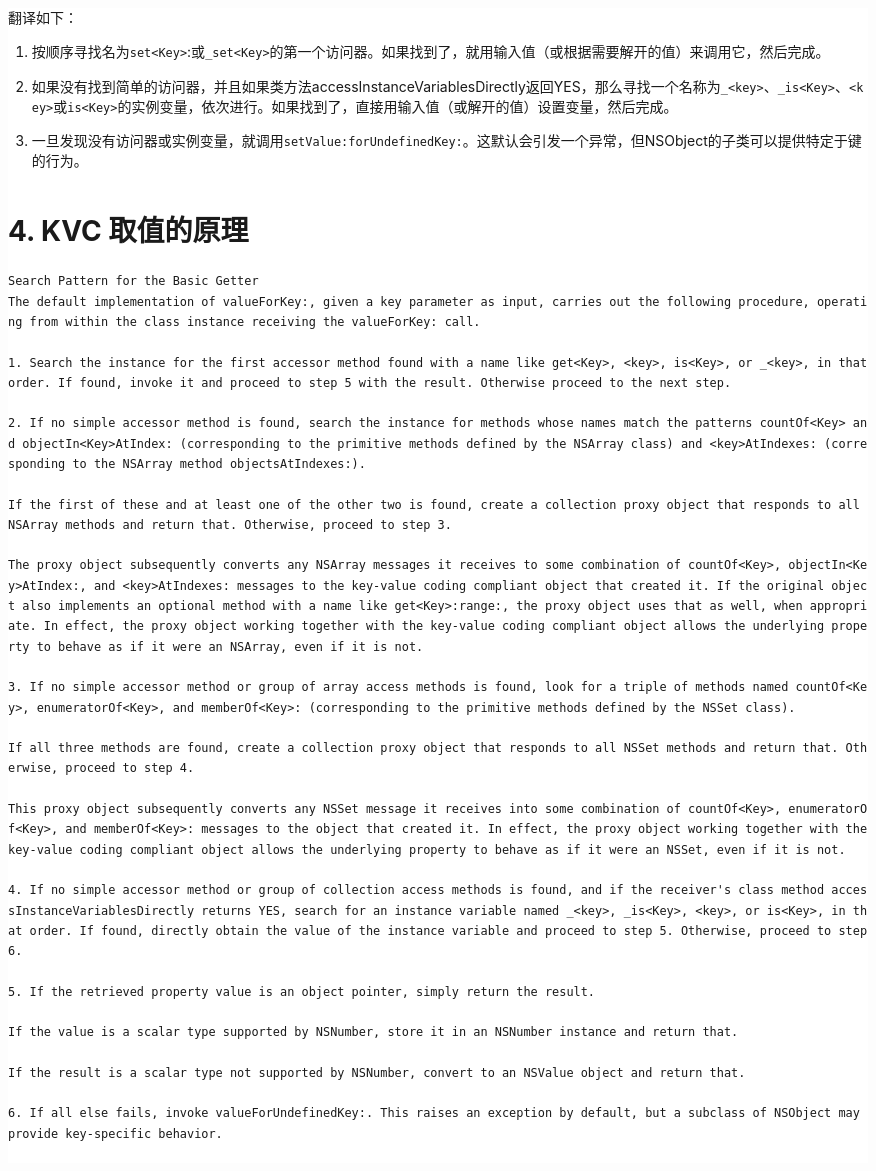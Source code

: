 翻译如下：

1. 按顺序寻找名为```set<Key>```:或```_set<Key>```的第一个访问器。如果找到了，就用输入值（或根据需要解开的值）来调用它，然后完成。

2. 如果没有找到简单的访问器，并且如果类方法accessInstanceVariablesDirectly返回YES，那么寻找一个名称为```_<key>```、```_is<Key>```、```<key>```或```is<Key>```的实例变量，依次进行。如果找到了，直接用输入值（或解开的值）设置变量，然后完成。

3. 一旦发现没有访问器或实例变量，就调用```setValue:forUndefinedKey:```。这默认会引发一个异常，但NSObject的子类可以提供特定于键的行为。

# 4. KVC 取值的原理

```
Search Pattern for the Basic Getter
The default implementation of valueForKey:, given a key parameter as input, carries out the following procedure, operating from within the class instance receiving the valueForKey: call.

1. Search the instance for the first accessor method found with a name like get<Key>, <key>, is<Key>, or _<key>, in that order. If found, invoke it and proceed to step 5 with the result. Otherwise proceed to the next step.

2. If no simple accessor method is found, search the instance for methods whose names match the patterns countOf<Key> and objectIn<Key>AtIndex: (corresponding to the primitive methods defined by the NSArray class) and <key>AtIndexes: (corresponding to the NSArray method objectsAtIndexes:).

If the first of these and at least one of the other two is found, create a collection proxy object that responds to all NSArray methods and return that. Otherwise, proceed to step 3.

The proxy object subsequently converts any NSArray messages it receives to some combination of countOf<Key>, objectIn<Key>AtIndex:, and <key>AtIndexes: messages to the key-value coding compliant object that created it. If the original object also implements an optional method with a name like get<Key>:range:, the proxy object uses that as well, when appropriate. In effect, the proxy object working together with the key-value coding compliant object allows the underlying property to behave as if it were an NSArray, even if it is not.

3. If no simple accessor method or group of array access methods is found, look for a triple of methods named countOf<Key>, enumeratorOf<Key>, and memberOf<Key>: (corresponding to the primitive methods defined by the NSSet class).

If all three methods are found, create a collection proxy object that responds to all NSSet methods and return that. Otherwise, proceed to step 4.

This proxy object subsequently converts any NSSet message it receives into some combination of countOf<Key>, enumeratorOf<Key>, and memberOf<Key>: messages to the object that created it. In effect, the proxy object working together with the key-value coding compliant object allows the underlying property to behave as if it were an NSSet, even if it is not.

4. If no simple accessor method or group of collection access methods is found, and if the receiver's class method accessInstanceVariablesDirectly returns YES, search for an instance variable named _<key>, _is<Key>, <key>, or is<Key>, in that order. If found, directly obtain the value of the instance variable and proceed to step 5. Otherwise, proceed to step 6.

5. If the retrieved property value is an object pointer, simply return the result.

If the value is a scalar type supported by NSNumber, store it in an NSNumber instance and return that.

If the result is a scalar type not supported by NSNumber, convert to an NSValue object and return that.

6. If all else fails, invoke valueForUndefinedKey:. This raises an exception by default, but a subclass of NSObject may provide key-specific behavior.


```
